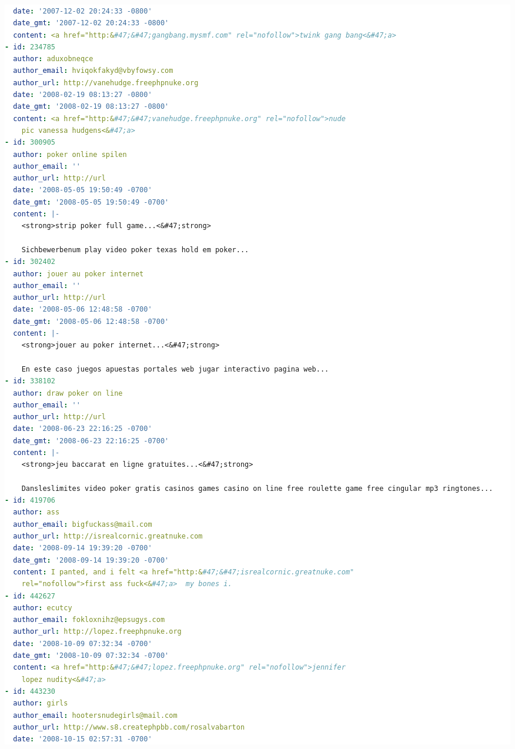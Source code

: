 ```yaml
  date: '2007-12-02 20:24:33 -0800'
  date_gmt: '2007-12-02 20:24:33 -0800'
  content: <a href="http:&#47;&#47;gangbang.mysmf.com" rel="nofollow">twink gang bang<&#47;a>
- id: 234785
  author: aduxobneqce
  author_email: hviqokfakyd@vbyfowsy.com
  author_url: http://vanehudge.freephpnuke.org
  date: '2008-02-19 08:13:27 -0800'
  date_gmt: '2008-02-19 08:13:27 -0800'
  content: <a href="http:&#47;&#47;vanehudge.freephpnuke.org" rel="nofollow">nude
    pic vanessa hudgens<&#47;a>
- id: 300905
  author: poker online spilen
  author_email: ''
  author_url: http://url
  date: '2008-05-05 19:50:49 -0700'
  date_gmt: '2008-05-05 19:50:49 -0700'
  content: |-
    <strong>strip poker full game...<&#47;strong>

    Sichbewerbenum play video poker texas hold em poker...
- id: 302402
  author: jouer au poker internet
  author_email: ''
  author_url: http://url
  date: '2008-05-06 12:48:58 -0700'
  date_gmt: '2008-05-06 12:48:58 -0700'
  content: |-
    <strong>jouer au poker internet...<&#47;strong>

    En este caso juegos apuestas portales web jugar interactivo pagina web...
- id: 338102
  author: draw poker on line
  author_email: ''
  author_url: http://url
  date: '2008-06-23 22:16:25 -0700'
  date_gmt: '2008-06-23 22:16:25 -0700'
  content: |-
    <strong>jeu baccarat en ligne gratuites...<&#47;strong>

    Dansleslimites video poker gratis casinos games casino on line free roulette game free cingular mp3 ringtones...
- id: 419706
  author: ass
  author_email: bigfuckass@mail.com
  author_url: http://isrealcornic.greatnuke.com
  date: '2008-09-14 19:39:20 -0700'
  date_gmt: '2008-09-14 19:39:20 -0700'
  content: I panted, and i felt <a href="http:&#47;&#47;isrealcornic.greatnuke.com"
    rel="nofollow">first ass fuck<&#47;a>  my bones i.
- id: 442627
  author: ecutcy
  author_email: fokloxnihz@epsugys.com
  author_url: http://lopez.freephpnuke.org
  date: '2008-10-09 07:32:34 -0700'
  date_gmt: '2008-10-09 07:32:34 -0700'
  content: <a href="http:&#47;&#47;lopez.freephpnuke.org" rel="nofollow">jennifer
    lopez nudity<&#47;a>
- id: 443230
  author: girls
  author_email: hootersnudegirls@mail.com
  author_url: http://www.s8.createphpbb.com/rosalvabarton
  date: '2008-10-15 02:57:31 -0700'
```
